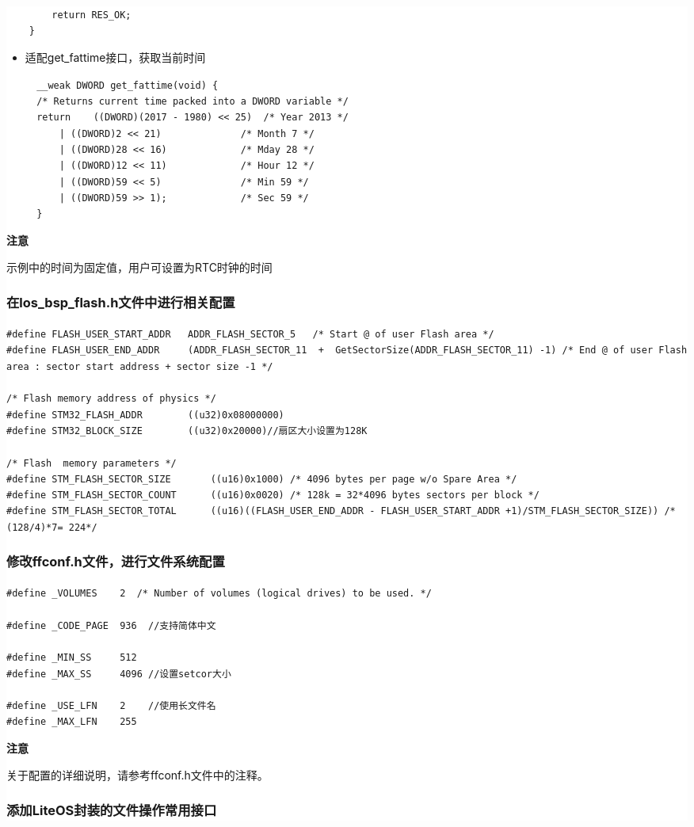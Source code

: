 		    return RES_OK;
		}

- 适配get_fattime接口，获取当前时间

		__weak DWORD get_fattime(void) {
		/* Returns current time packed into a DWORD variable */
		return    ((DWORD)(2017 - 1980) << 25)  /* Year 2013 */
		    | ((DWORD)2 << 21)              /* Month 7 */
		    | ((DWORD)28 << 16)             /* Mday 28 */
		    | ((DWORD)12 << 11)             /* Hour 12 */
		    | ((DWORD)59 << 5)              /* Min 59 */
		    | ((DWORD)59 >> 1);             /* Sec 59 */
		}

**注意**

示例中的时间为固定值，用户可设置为RTC时钟的时间

### 在los_bsp_flash.h文件中进行相关配置
 
	#define FLASH_USER_START_ADDR   ADDR_FLASH_SECTOR_5   /* Start @ of user Flash area */
	#define FLASH_USER_END_ADDR     (ADDR_FLASH_SECTOR_11  +  GetSectorSize(ADDR_FLASH_SECTOR_11) -1) /* End @ of user Flash area : sector start address + sector size -1 */
	
	/* Flash memory address of physics */
	#define STM32_FLASH_ADDR        ((u32)0x08000000)
	#define STM32_BLOCK_SIZE        ((u32)0x20000)//扇区大小设置为128K
	
	/* Flash  memory parameters */
	#define STM_FLASH_SECTOR_SIZE       ((u16)0x1000) /* 4096 bytes per page w/o Spare Area */
	#define STM_FLASH_SECTOR_COUNT      ((u16)0x0020) /* 128k = 32*4096 bytes sectors per block */
	#define STM_FLASH_SECTOR_TOTAL      ((u16)((FLASH_USER_END_ADDR - FLASH_USER_START_ADDR +1)/STM_FLASH_SECTOR_SIZE)) /* (128/4)*7= 224*/

### 修改ffconf.h文件，进行文件系统配置

    #define _VOLUMES    2  /* Number of volumes (logical drives) to be used. */
    
    #define _CODE_PAGE  936  //支持简体中文
    
    #define _MIN_SS     512
    #define _MAX_SS     4096 //设置setcor大小
    
    #define _USE_LFN    2    //使用长文件名
    #define _MAX_LFN    255

**注意**

   关于配置的详细说明，请参考ffconf.h文件中的注释。

### 添加LiteOS封装的文件操作常用接口
